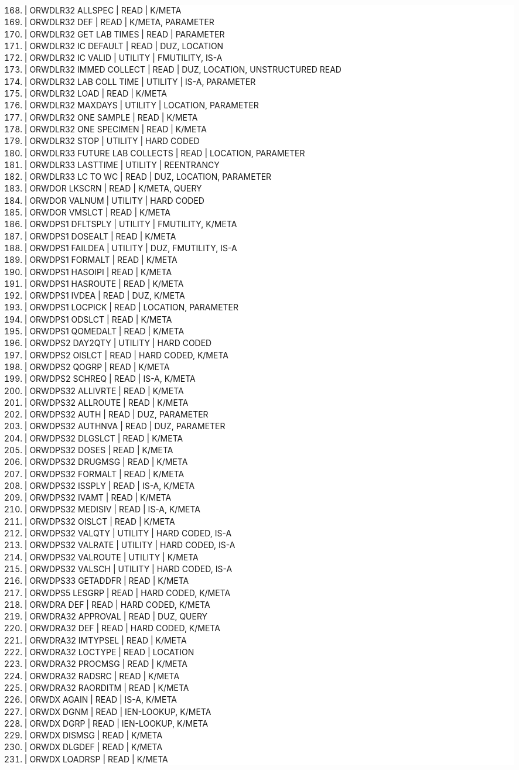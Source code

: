 168. | ORWDLR32 ALLSPEC | READ | K/META
169. | ORWDLR32 DEF | READ | K/META, PARAMETER
170. | ORWDLR32 GET LAB TIMES | READ | PARAMETER
171. | ORWDLR32 IC DEFAULT | READ | DUZ, LOCATION
172. | ORWDLR32 IC VALID | UTILITY | FMUTILITY, IS-A
173. | ORWDLR32 IMMED COLLECT | READ | DUZ, LOCATION, UNSTRUCTURED READ
174. | ORWDLR32 LAB COLL TIME | UTILITY | IS-A, PARAMETER
175. | ORWDLR32 LOAD | READ | K/META
176. | ORWDLR32 MAXDAYS | UTILITY | LOCATION, PARAMETER
177. | ORWDLR32 ONE SAMPLE | READ | K/META
178. | ORWDLR32 ONE SPECIMEN | READ | K/META
179. | ORWDLR32 STOP | UTILITY | HARD CODED
180. | ORWDLR33 FUTURE LAB COLLECTS | READ | LOCATION, PARAMETER
181. | ORWDLR33 LASTTIME | UTILITY | REENTRANCY
182. | ORWDLR33 LC TO WC | READ | DUZ, LOCATION, PARAMETER
183. | ORWDOR LKSCRN | READ | K/META, QUERY
184. | ORWDOR VALNUM | UTILITY | HARD CODED
185. | ORWDOR VMSLCT | READ | K/META
186. | ORWDPS1 DFLTSPLY | UTILITY | FMUTILITY, K/META
187. | ORWDPS1 DOSEALT | READ | K/META
188. | ORWDPS1 FAILDEA | UTILITY | DUZ, FMUTILITY, IS-A
189. | ORWDPS1 FORMALT | READ | K/META
190. | ORWDPS1 HASOIPI | READ | K/META
191. | ORWDPS1 HASROUTE | READ | K/META
192. | ORWDPS1 IVDEA | READ | DUZ, K/META
193. | ORWDPS1 LOCPICK | READ | LOCATION, PARAMETER
194. | ORWDPS1 ODSLCT | READ | K/META
195. | ORWDPS1 QOMEDALT | READ | K/META
196. | ORWDPS2 DAY2QTY | UTILITY | HARD CODED
197. | ORWDPS2 OISLCT | READ | HARD CODED, K/META
198. | ORWDPS2 QOGRP | READ | K/META
199. | ORWDPS2 SCHREQ | READ | IS-A, K/META
200. | ORWDPS32 ALLIVRTE | READ | K/META
201. | ORWDPS32 ALLROUTE | READ | K/META
202. | ORWDPS32 AUTH | READ | DUZ, PARAMETER
203. | ORWDPS32 AUTHNVA | READ | DUZ, PARAMETER
204. | ORWDPS32 DLGSLCT | READ | K/META
205. | ORWDPS32 DOSES | READ | K/META
206. | ORWDPS32 DRUGMSG | READ | K/META
207. | ORWDPS32 FORMALT | READ | K/META
208. | ORWDPS32 ISSPLY | READ | IS-A, K/META
209. | ORWDPS32 IVAMT | READ | K/META
210. | ORWDPS32 MEDISIV | READ | IS-A, K/META
211. | ORWDPS32 OISLCT | READ | K/META
212. | ORWDPS32 VALQTY | UTILITY | HARD CODED, IS-A
213. | ORWDPS32 VALRATE | UTILITY | HARD CODED, IS-A
214. | ORWDPS32 VALROUTE | UTILITY | K/META
215. | ORWDPS32 VALSCH | UTILITY | HARD CODED, IS-A
216. | ORWDPS33 GETADDFR | READ | K/META
217. | ORWDPS5 LESGRP | READ | HARD CODED, K/META
218. | ORWDRA DEF | READ | HARD CODED, K/META
219. | ORWDRA32 APPROVAL | READ | DUZ, QUERY
220. | ORWDRA32 DEF | READ | HARD CODED, K/META
221. | ORWDRA32 IMTYPSEL | READ | K/META
222. | ORWDRA32 LOCTYPE | READ | LOCATION
223. | ORWDRA32 PROCMSG | READ | K/META
224. | ORWDRA32 RADSRC | READ | K/META
225. | ORWDRA32 RAORDITM | READ | K/META
226. | ORWDX AGAIN | READ | IS-A, K/META
227. | ORWDX DGNM | READ | IEN-LOOKUP, K/META
228. | ORWDX DGRP | READ | IEN-LOOKUP, K/META
229. | ORWDX DISMSG | READ | K/META
230. | ORWDX DLGDEF | READ | K/META
231. | ORWDX LOADRSP | READ | K/META